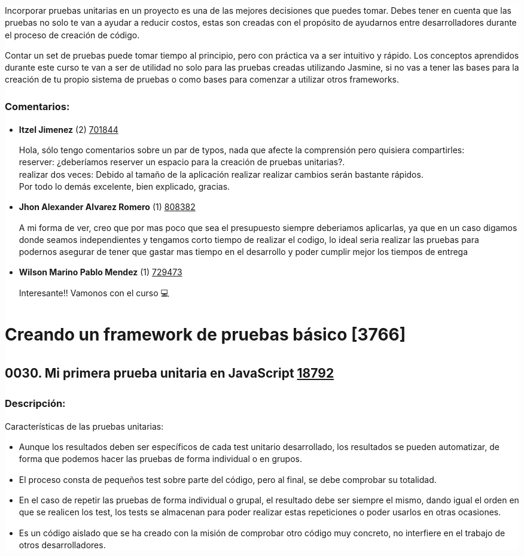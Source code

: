 Incorporar pruebas unitarias en un proyecto es una de las mejores decisiones que puedes tomar. Debes tener en cuenta que las pruebas no solo te van a ayudar a reducir costos, estas son creadas con el propósito de ayudarnos entre desarrolladores durante el proceso de creación de código.

Contar un set de pruebas puede tomar tiempo al principio, pero con práctica va a ser intuitivo y rápido. Los conceptos aprendidos durante este curso te van a ser de utilidad no solo para las pruebas creadas utilizando Jasmine, si no vas a tener las bases para la creación de tu propio sistema de pruebas o como bases para comenzar a utilizar otros frameworks.

### Comentarios:

* **Itzel Jimenez** (2) [701844](https://platzi.com/comentario/701844/) 

	Hola, sólo tengo comentarios sobre un par de typos, nada que afecte la comprensión pero quisiera compartirles:  
	reserver: ¿deberíamos reserver un espacio para la creación de pruebas unitarias?.  
	realizar dos veces: Debido al tamaño de la aplicación realizar realizar cambios serán bastante rápidos.  
	Por todo lo demás excelente, bien explicado, gracias.

* **Jhon Alexander Alvarez Romero** (1) [808382](https://platzi.com/comentario/808382/) 

	A mi forma de ver, creo que por mas poco que sea el presupuesto siempre deberiamos aplicarlas, ya que en un caso digamos donde seamos independientes y tengamos corto tiempo de realizar el codigo, lo ideal seria realizar las pruebas para podernos asegurar de tener que gastar mas tiempo en el desarrollo y poder cumplir mejor los tiempos de entrega

* **Wilson Marino Pablo Mendez** (1) [729473](https://platzi.com/comentario/729473/) 

	Interesante!! Vamonos con el curso 💻

# Creando un framework de pruebas básico [3766]

## 0030. Mi primera prueba unitaria en JavaScript [18792](https://platzi.com/clases/1542-pruebas-unitarias/18792-mi-primera-prueba-unitaria-en-javascript/)

### Descripción:


Características de las pruebas unitarias:

* Aunque los resultados deben ser específicos de cada test unitario desarrollado, los resultados se pueden automatizar, de forma que podemos hacer las pruebas de forma individual o en grupos.

* El proceso consta de pequeños test sobre parte del código, pero al final, se debe comprobar su totalidad.

* En el caso de repetir las pruebas de forma individual o grupal, el resultado debe ser siempre el mismo, dando igual el orden en que se realicen los test, los tests se almacenan para poder realizar estas repeticiones o poder usarlos en otras ocasiones.

* Es un código aislado que se ha creado con la misión de comprobar otro código muy concreto, no interfiere en el trabajo de otros desarrolladores.
